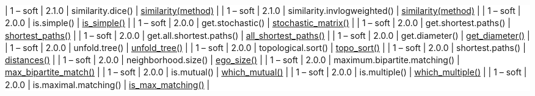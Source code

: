 | 1 – soft                                    | 2.1.0   | similarity.dice()                                                                                                                                        | [similarity(method)](https://r.igraph.org/reference/similarity.html)                                                                                              |
| 1 – soft                                    | 2.1.0   | similarity.invlogweighted()                                                                                                                              | [similarity(method)](https://r.igraph.org/reference/similarity.html)                                                                                              |
| 1 – soft                                    | 2.0.0   | is.simple()                                                                                                                                              | [is_simple()](https://r.igraph.org/reference/simplify.html)                                                                                                       |
| 1 – soft                                    | 2.0.0   | get.stochastic()                                                                                                                                         | [stochastic_matrix()](https://r.igraph.org/reference/stochastic_matrix.html)                                                                                      |
| 1 – soft                                    | 2.0.0   | get.shortest.paths()                                                                                                                                     | [shortest_paths()](https://r.igraph.org/reference/distances.html)                                                                                                 |
| 1 – soft                                    | 2.0.0   | get.all.shortest.paths()                                                                                                                                 | [all_shortest_paths()](https://r.igraph.org/reference/distances.html)                                                                                             |
| 1 – soft                                    | 2.0.0   | get.diameter()                                                                                                                                           | [get_diameter()](https://r.igraph.org/reference/diameter.html)                                                                                                    |
| 1 – soft                                    | 2.0.0   | unfold.tree()                                                                                                                                            | [unfold_tree()](https://r.igraph.org/reference/unfold_tree.html)                                                                                                  |
| 1 – soft                                    | 2.0.0   | topological.sort()                                                                                                                                       | [topo_sort()](https://r.igraph.org/reference/topo_sort.html)                                                                                                      |
| 1 – soft                                    | 2.0.0   | shortest.paths()                                                                                                                                         | [distances()](https://r.igraph.org/reference/distances.html)                                                                                                      |
| 1 – soft                                    | 2.0.0   | neighborhood.size()                                                                                                                                      | [ego_size()](https://r.igraph.org/reference/ego.html)                                                                                                             |
| 1 – soft                                    | 2.0.0   | maximum.bipartite.matching()                                                                                                                             | [max_bipartite_match()](https://r.igraph.org/reference/matching.html)                                                                                             |
| 1 – soft                                    | 2.0.0   | is.mutual()                                                                                                                                              | [which_mutual()](https://r.igraph.org/reference/which_mutual.html)                                                                                                |
| 1 – soft                                    | 2.0.0   | is.multiple()                                                                                                                                            | [which_multiple()](https://r.igraph.org/reference/which_multiple.html)                                                                                            |
| 1 – soft                                    | 2.0.0   | is.maximal.matching()                                                                                                                                    | [is_max_matching()](https://r.igraph.org/reference/matching.html)                                                                                                 |